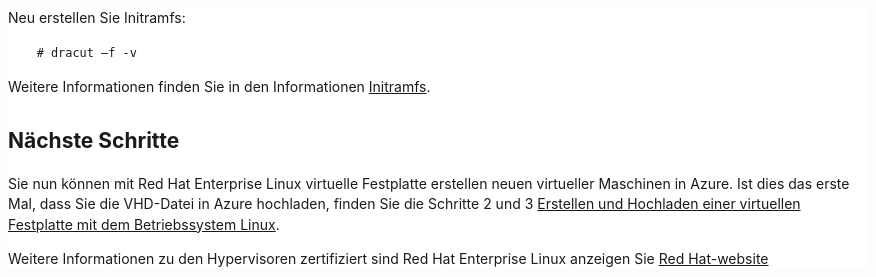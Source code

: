 Neu erstellen Sie Initramfs:

        # dracut –f -v

Weitere Informationen finden Sie in den Informationen [Initramfs](https://access.redhat.com/solutions/1958).

## <a name="next-steps"></a>Nächste Schritte
Sie nun können mit Red Hat Enterprise Linux virtuelle Festplatte erstellen neuen virtueller Maschinen in Azure. Ist dies das erste Mal, dass Sie die VHD-Datei in Azure hochladen, finden Sie die Schritte 2 und 3 [Erstellen und Hochladen einer virtuellen Festplatte mit dem Betriebssystem Linux](virtual-machines-linux-classic-create-upload-vhd.md).

Weitere Informationen zu den Hypervisoren zertifiziert sind Red Hat Enterprise Linux anzeigen Sie [Red Hat-website](https://access.redhat.com/certified-hypervisors)
